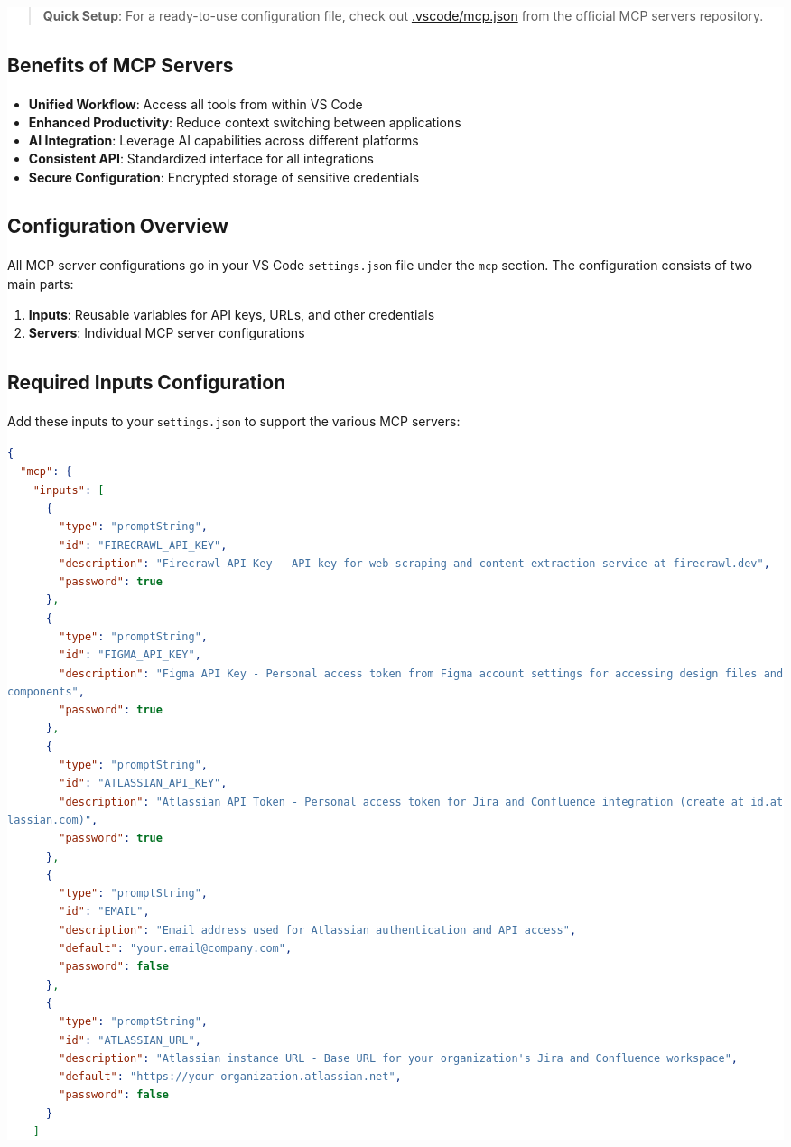 > **Quick Setup**: For a ready-to-use configuration file, check out [.vscode/mcp.json](https://github.com/lorenzogm/lorenzogm/blob/main/.vscode/mcp.json) from the official MCP servers repository.

## Benefits of MCP Servers

- **Unified Workflow**: Access all tools from within VS Code
- **Enhanced Productivity**: Reduce context switching between applications
- **AI Integration**: Leverage AI capabilities across different platforms
- **Consistent API**: Standardized interface for all integrations
- **Secure Configuration**: Encrypted storage of sensitive credentials

## Configuration Overview

All MCP server configurations go in your VS Code `settings.json` file under the `mcp` section. The configuration consists of two main parts:

1. **Inputs**: Reusable variables for API keys, URLs, and other credentials
2. **Servers**: Individual MCP server configurations

## Required Inputs Configuration

Add these inputs to your `settings.json` to support the various MCP servers:

```json
{
  "mcp": {
    "inputs": [
      {
        "type": "promptString",
        "id": "FIRECRAWL_API_KEY",
        "description": "Firecrawl API Key - API key for web scraping and content extraction service at firecrawl.dev",
        "password": true
      },
      {
        "type": "promptString",
        "id": "FIGMA_API_KEY",
        "description": "Figma API Key - Personal access token from Figma account settings for accessing design files and components",
        "password": true
      },
      {
        "type": "promptString",
        "id": "ATLASSIAN_API_KEY",
        "description": "Atlassian API Token - Personal access token for Jira and Confluence integration (create at id.atlassian.com)",
        "password": true
      },
      {
        "type": "promptString",
        "id": "EMAIL",
        "description": "Email address used for Atlassian authentication and API access",
        "default": "your.email@company.com",
        "password": false
      },
      {
        "type": "promptString",
        "id": "ATLASSIAN_URL",
        "description": "Atlassian instance URL - Base URL for your organization's Jira and Confluence workspace",
        "default": "https://your-organization.atlassian.net",
        "password": false
      }
    ]
```